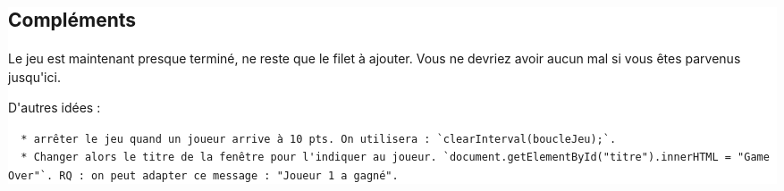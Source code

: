
## Compléments


Le jeu est maintenant presque terminé, ne reste que le filet à ajouter. Vous ne devriez avoir aucun mal si vous êtes parvenus jusqu'ici.

D'autres idées :



 	  * arrêter le jeu quand un joueur arrive à 10 pts. On utilisera : `clearInterval(boucleJeu);`.
 	  * Changer alors le titre de la fenêtre pour l'indiquer au joueur. `document.getElementById("titre").innerHTML = "Game Over"`. RQ : on peut adapter ce message : "Joueur 1 a gagné".
